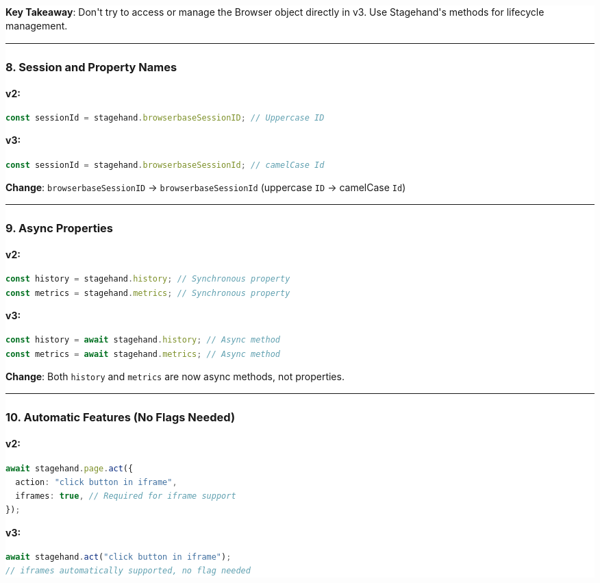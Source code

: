 **Key Takeaway**: Don't try to access or manage the Browser object directly in v3. Use Stagehand's methods for lifecycle management.

---

### 8. Session and Property Names

**v2:**

```typescript
const sessionId = stagehand.browserbaseSessionID; // Uppercase ID
```

**v3:**

```typescript
const sessionId = stagehand.browserbaseSessionId; // camelCase Id
```

**Change**: `browserbaseSessionID` → `browserbaseSessionId` (uppercase `ID` → camelCase `Id`)

---

### 9. Async Properties

**v2:**

```typescript
const history = stagehand.history; // Synchronous property
const metrics = stagehand.metrics; // Synchronous property
```

**v3:**

```typescript
const history = await stagehand.history; // Async method
const metrics = await stagehand.metrics; // Async method
```

**Change**: Both `history` and `metrics` are now async methods, not properties.

---

### 10. Automatic Features (No Flags Needed)

**v2:**

```typescript
await stagehand.page.act({
  action: "click button in iframe",
  iframes: true, // Required for iframe support
});
```

**v3:**

```typescript
await stagehand.act("click button in iframe");
// iframes automatically supported, no flag needed
```

